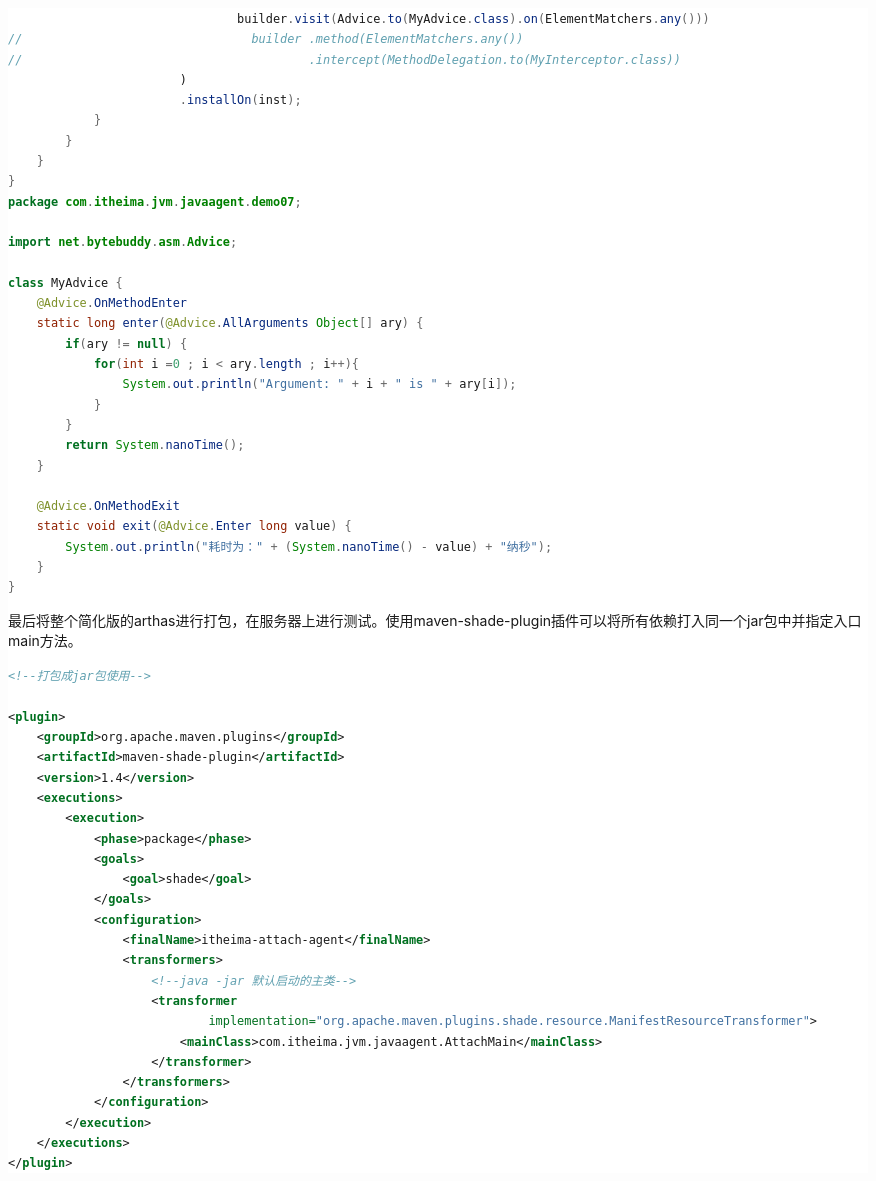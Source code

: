 ```Java
                                builder.visit(Advice.to(MyAdvice.class).on(ElementMatchers.any()))
//                                builder .method(ElementMatchers.any())
//                                        .intercept(MethodDelegation.to(MyInterceptor.class))
                        )
                        .installOn(inst);
            }
        }
    }
}
package com.itheima.jvm.javaagent.demo07;

import net.bytebuddy.asm.Advice;

class MyAdvice {
    @Advice.OnMethodEnter
    static long enter(@Advice.AllArguments Object[] ary) {
        if(ary != null) {
            for(int i =0 ; i < ary.length ; i++){
                System.out.println("Argument: " + i + " is " + ary[i]);
            }
        }
        return System.nanoTime();
    }

    @Advice.OnMethodExit
    static void exit(@Advice.Enter long value) {
        System.out.println("耗时为：" + (System.nanoTime() - value) + "纳秒");
    }
}
```

最后将整个简化版的arthas进行打包，在服务器上进行测试。使用maven-shade-plugin插件可以将所有依赖打入同一个jar包中并指定入口main方法。

```XML
<!--打包成jar包使用-->

<plugin>
    <groupId>org.apache.maven.plugins</groupId>
    <artifactId>maven-shade-plugin</artifactId>
    <version>1.4</version>
    <executions>
        <execution>
            <phase>package</phase>
            <goals>
                <goal>shade</goal>
            </goals>
            <configuration>
                <finalName>itheima-attach-agent</finalName>
                <transformers>
                    <!--java -jar 默认启动的主类-->
                    <transformer
                            implementation="org.apache.maven.plugins.shade.resource.ManifestResourceTransformer">
                        <mainClass>com.itheima.jvm.javaagent.AttachMain</mainClass>
                    </transformer>
                </transformers>
            </configuration>
        </execution>
    </executions>
</plugin>
```
